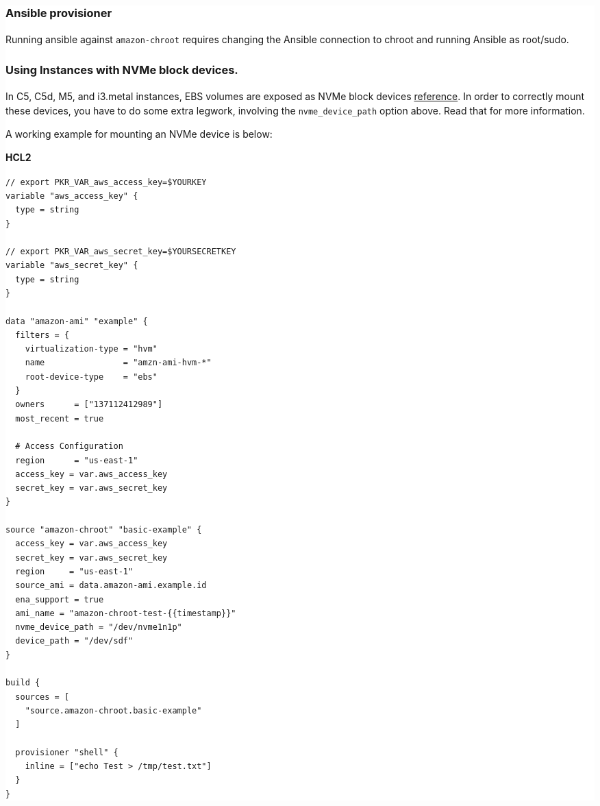 
### Ansible provisioner

Running ansible against `amazon-chroot` requires changing the Ansible
connection to chroot and running Ansible as root/sudo.

### Using Instances with NVMe block devices.

In C5, C5d, M5, and i3.metal instances, EBS volumes are exposed as NVMe block
devices
[reference](https://docs.aws.amazon.com/AWSEC2/latest/UserGuide/nvme-ebs-volumes.html).
In order to correctly mount these devices, you have to do some extra legwork,
involving the `nvme_device_path` option above. Read that for more information.

A working example for mounting an NVMe device is below:

**HCL2**

```hcl
// export PKR_VAR_aws_access_key=$YOURKEY
variable "aws_access_key" {
  type = string
}

// export PKR_VAR_aws_secret_key=$YOURSECRETKEY
variable "aws_secret_key" {
  type = string
}

data "amazon-ami" "example" {
  filters = {
    virtualization-type = "hvm"
    name                = "amzn-ami-hvm-*"
    root-device-type    = "ebs"
  }
  owners      = ["137112412989"]
  most_recent = true

  # Access Configuration
  region      = "us-east-1"
  access_key = var.aws_access_key
  secret_key = var.aws_secret_key
}

source "amazon-chroot" "basic-example" {
  access_key = var.aws_access_key
  secret_key = var.aws_secret_key
  region     = "us-east-1"
  source_ami = data.amazon-ami.example.id
  ena_support = true
  ami_name = "amazon-chroot-test-{{timestamp}}"
  nvme_device_path = "/dev/nvme1n1p"
  device_path = "/dev/sdf"
}

build {
  sources = [
    "source.amazon-chroot.basic-example"
  ]

  provisioner "shell" {
    inline = ["echo Test > /tmp/test.txt"]
  }
}
```


  [Time-based copies]: https://docs.aws.amazon.com/ebs/latest/userguide/time-based-copies.html
